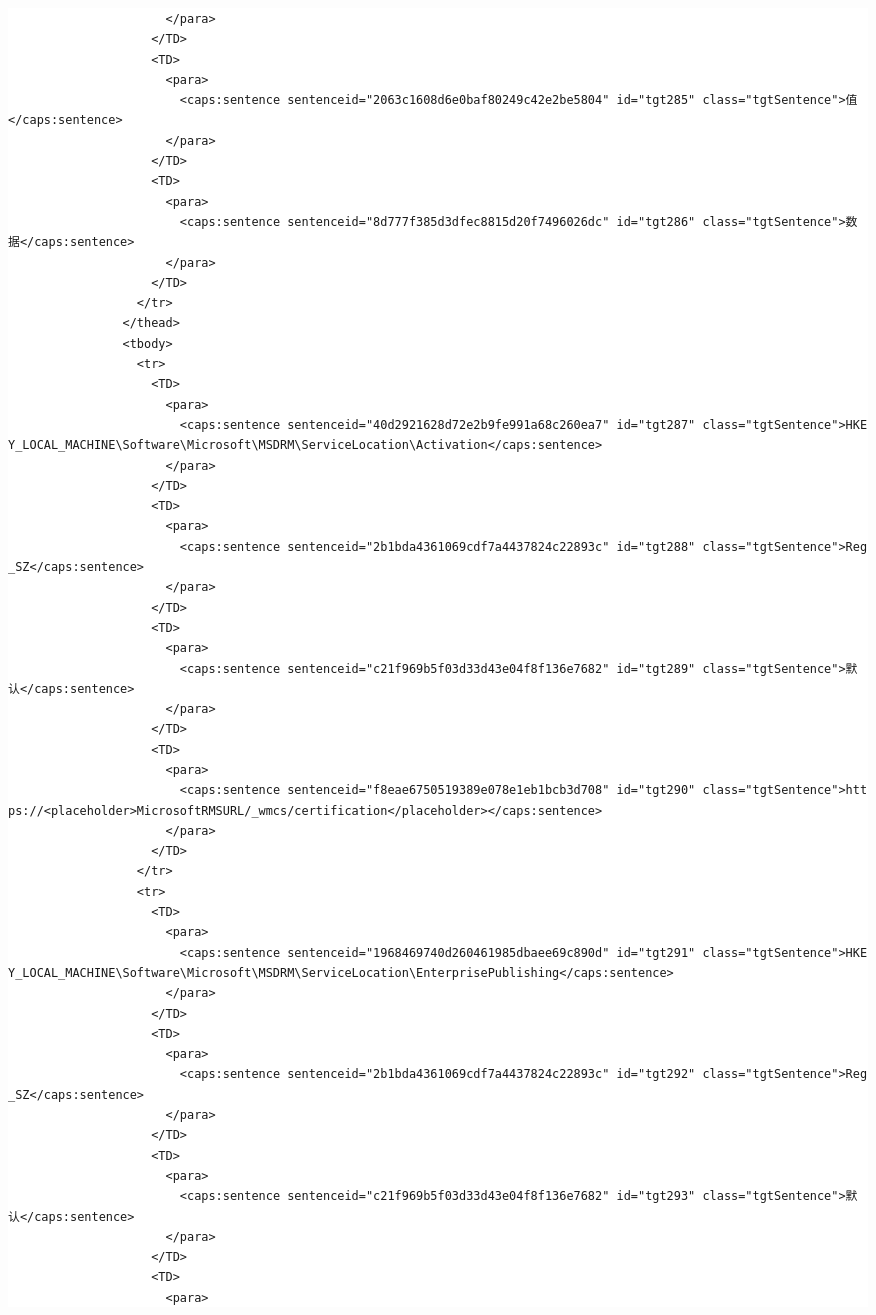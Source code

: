                           </para>
                        </TD>
                        <TD>
                          <para>
                            <caps:sentence sentenceid="2063c1608d6e0baf80249c42e2be5804" id="tgt285" class="tgtSentence">值</caps:sentence>
                          </para>
                        </TD>
                        <TD>
                          <para>
                            <caps:sentence sentenceid="8d777f385d3dfec8815d20f7496026dc" id="tgt286" class="tgtSentence">数据</caps:sentence>
                          </para>
                        </TD>
                      </tr>
                    </thead>
                    <tbody>
                      <tr>
                        <TD>
                          <para>
                            <caps:sentence sentenceid="40d2921628d72e2b9fe991a68c260ea7" id="tgt287" class="tgtSentence">HKEY_LOCAL_MACHINE\Software\Microsoft\MSDRM\ServiceLocation\Activation</caps:sentence>
                          </para>
                        </TD>
                        <TD>
                          <para>
                            <caps:sentence sentenceid="2b1bda4361069cdf7a4437824c22893c" id="tgt288" class="tgtSentence">Reg_SZ</caps:sentence>
                          </para>
                        </TD>
                        <TD>
                          <para>
                            <caps:sentence sentenceid="c21f969b5f03d33d43e04f8f136e7682" id="tgt289" class="tgtSentence">默认</caps:sentence>
                          </para>
                        </TD>
                        <TD>
                          <para>
                            <caps:sentence sentenceid="f8eae6750519389e078e1eb1bcb3d708" id="tgt290" class="tgtSentence">https://<placeholder>MicrosoftRMSURL/_wmcs/certification</placeholder></caps:sentence>
                          </para>
                        </TD>
                      </tr>
                      <tr>
                        <TD>
                          <para>
                            <caps:sentence sentenceid="1968469740d260461985dbaee69c890d" id="tgt291" class="tgtSentence">HKEY_LOCAL_MACHINE\Software\Microsoft\MSDRM\ServiceLocation\EnterprisePublishing</caps:sentence>
                          </para>
                        </TD>
                        <TD>
                          <para>
                            <caps:sentence sentenceid="2b1bda4361069cdf7a4437824c22893c" id="tgt292" class="tgtSentence">Reg_SZ</caps:sentence>
                          </para>
                        </TD>
                        <TD>
                          <para>
                            <caps:sentence sentenceid="c21f969b5f03d33d43e04f8f136e7682" id="tgt293" class="tgtSentence">默认</caps:sentence>
                          </para>
                        </TD>
                        <TD>
                          <para>